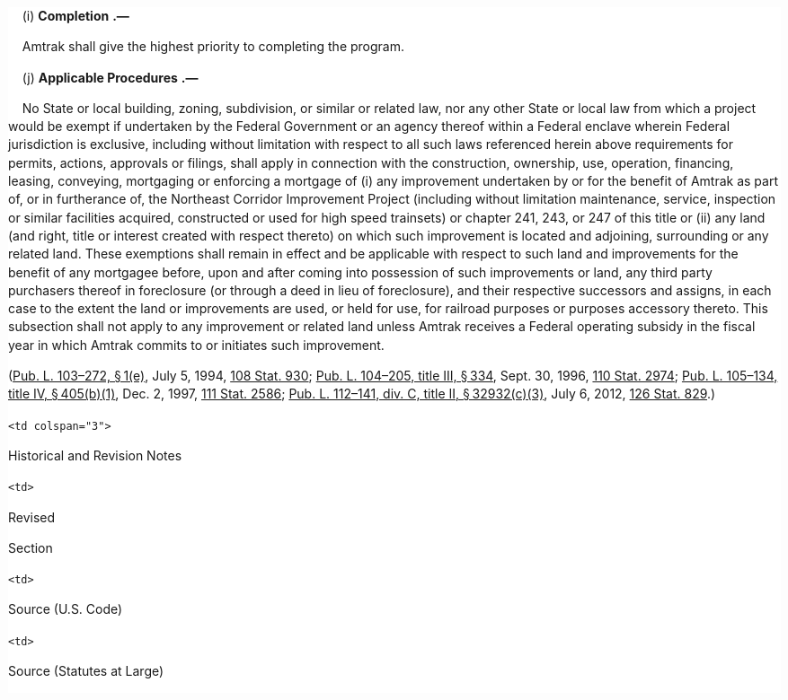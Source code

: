     (i)  __Completion__  __.—__ 

    Amtrak shall give the highest priority to completing the program.

    (j)  __Applicable Procedures__  __.—__ 

    No State or local building, zoning, subdivision, or similar or related law, nor any other State or local law from which a project would be exempt if undertaken by the Federal Government or an agency thereof within a Federal enclave wherein Federal jurisdiction is exclusive, including without limitation with respect to all such laws referenced herein above requirements for permits, actions, approvals or filings, shall apply in connection with the construction, ownership, use, operation, financing, leasing, conveying, mortgaging or enforcing a mortgage of (i) any improvement undertaken by or for the benefit of Amtrak as part of, or in furtherance of, the Northeast Corridor Improvement Project (including without limitation maintenance, service, inspection or similar facilities acquired, constructed or used for high speed trainsets) or chapter 241, 243, or 247 of this title or (ii) any land (and right, title or interest created with respect thereto) on which such improvement is located and adjoining, surrounding or any related land. These exemptions shall remain in effect and be applicable with respect to such land and improvements for the benefit of any mortgagee before, upon and after coming into possession of such improvements or land, any third party purchasers thereof in foreclosure (or through a deed in lieu of foreclosure), and their respective successors and assigns, in each case to the extent the land or improvements are used, or held for use, for railroad purposes or purposes accessory thereto. This subsection shall not apply to any improvement or related land unless Amtrak receives a Federal operating subsidy in the fiscal year in which Amtrak commits to or initiates such improvement.

([Pub. L. 103–272, § 1(e)][/us/pl/103/272/s1/e], July 5, 1994, [108 Stat. 930][/us/stat/108/930]; [Pub. L. 104–205, title III, § 334][/us/pl/104/205/s334], Sept. 30, 1996, [110 Stat. 2974][/us/stat/110/2974]; [Pub. L. 105–134, title IV, § 405(b)(1)][/us/pl/105/134/s405/b/1], Dec. 2, 1997, [111 Stat. 2586][/us/stat/111/2586]; [Pub. L. 112–141, div. C, title II, § 32932(c)(3)][/us/pl/112/141/s32932/c/3], July 6, 2012, [126 Stat. 829][/us/stat/126/829].)

<table>

  <tr>

    <td colspan="3"> 

Historical and Revision Notes  </td>

  </tr>

  <tr>

    <td> 

Revised

Section  </td>

    <td> 

Source (U.S. Code)  </td>

    <td> 

Source (Statutes at Large)  </td>

  </tr>

  <tr>


[/us/pl/94/210]: https://publicdocs.github.io/go/links?ns=uslm&ref=%2Fus%2Fpl%2F94%2F210
[/us/stat/90/121]: https://publicdocs.github.io/go/links?ns=uslm&ref=%2Fus%2Fstat%2F90%2F121
[/us/pl/94/210]: https://publicdocs.github.io/go/links?ns=uslm&ref=%2Fus%2Fpl%2F94%2F210
[/us/stat/90/121]: https://publicdocs.github.io/go/links?ns=uslm&ref=%2Fus%2Fstat%2F90%2F121
[/us/pl/103/272/s1/e]: https://publicdocs.github.io/go/links?ns=uslm&ref=%2Fus%2Fpl%2F103%2F272%2Fs1%2Fe
[/us/stat/108/930]: https://publicdocs.github.io/go/links?ns=uslm&ref=%2Fus%2Fstat%2F108%2F930
[/us/pl/104/205/s334]: https://publicdocs.github.io/go/links?ns=uslm&ref=%2Fus%2Fpl%2F104%2F205%2Fs334
[/us/stat/110/2974]: https://publicdocs.github.io/go/links?ns=uslm&ref=%2Fus%2Fstat%2F110%2F2974
[/us/pl/105/134/s405/b/1]: https://publicdocs.github.io/go/links?ns=uslm&ref=%2Fus%2Fpl%2F105%2F134%2Fs405%2Fb%2F1
[/us/stat/111/2586]: https://publicdocs.github.io/go/links?ns=uslm&ref=%2Fus%2Fstat%2F111%2F2586
[/us/pl/112/141/s32932/c/3]: https://publicdocs.github.io/go/links?ns=uslm&ref=%2Fus%2Fpl%2F112%2F141%2Fs32932%2Fc%2F3
[/us/stat/126/829]: https://publicdocs.github.io/go/links?ns=uslm&ref=%2Fus%2Fstat%2F126%2F829
[/us/usc/t49/s854/a/1/B]: https://publicdocs.github.io/go/links?ns=uslm&ref=%2Fus%2Fusc%2Ft49%2Fs854%2Fa%2F1%2FB
[/us/pl/94/210/s703/1/E]: https://publicdocs.github.io/go/links?ns=uslm&ref=%2Fus%2Fpl%2F94%2F210%2Fs703%2F1%2FE
[/us/usc/t45/s853/1/E]: https://publicdocs.github.io/go/links?ns=uslm&ref=%2Fus%2Fusc%2Ft45%2Fs853%2F1%2FE
[/us/pl/103/272]: https://publicdocs.github.io/go/links?ns=uslm&ref=%2Fus%2Fpl%2F103%2F272
[/us/stat/108/932]: https://publicdocs.github.io/go/links?ns=uslm&ref=%2Fus%2Fstat%2F108%2F932
[/us/pl/112/141]: https://publicdocs.github.io/go/links?ns=uslm&ref=%2Fus%2Fpl%2F112%2F141
[/us/pl/105/134]: https://publicdocs.github.io/go/links?ns=uslm&ref=%2Fus%2Fpl%2F105%2F134
[/us/pl/104/205]: https://publicdocs.github.io/go/links?ns=uslm&ref=%2Fus%2Fpl%2F104%2F205
[/us/pl/112/141]: https://publicdocs.github.io/go/links?ns=uslm&ref=%2Fus%2Fpl%2F112%2F141
[/us/pl/112/141/s3/a]: https://publicdocs.github.io/go/links?ns=uslm&ref=%2Fus%2Fpl%2F112%2F141%2Fs3%2Fa
[/us/usc/t23/s101]: https://publicdocs.github.io/go/links?ns=uslm&ref=%2Fus%2Fusc%2Ft23%2Fs101
[/us/pl/110/432/s211]: https://publicdocs.github.io/go/links?ns=uslm&ref=%2Fus%2Fpl%2F110%2F432%2Fs211
[/us/stat/122/4920]: https://publicdocs.github.io/go/links?ns=uslm&ref=%2Fus%2Fstat%2F122%2F4920
[/us/pl/114/94/s11306/b/3]: https://publicdocs.github.io/go/links?ns=uslm&ref=%2Fus%2Fpl%2F114%2F94%2Fs11306%2Fb%2F3
[/us/stat/129/1660]: https://publicdocs.github.io/go/links?ns=uslm&ref=%2Fus%2Fstat%2F129%2F1660